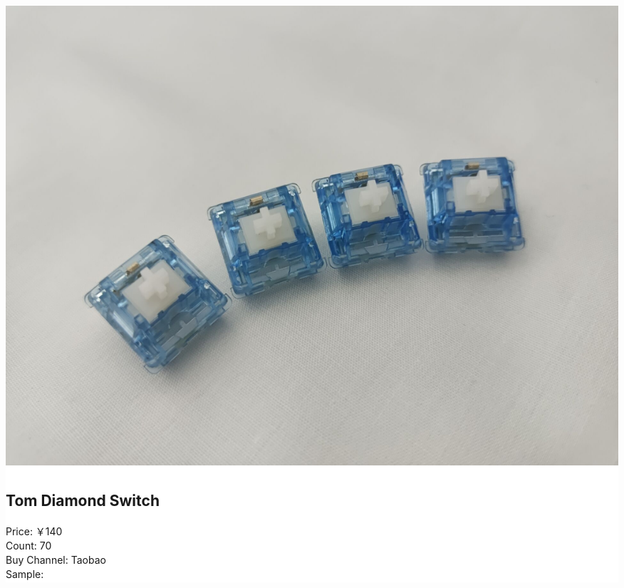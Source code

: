 ![](Material/picture/Holy%20Tom%20Switch.jpg)

## Tom Diamond Switch

Price: ￥140  
Count: 70  
Buy Channel: Taobao  
Sample:  